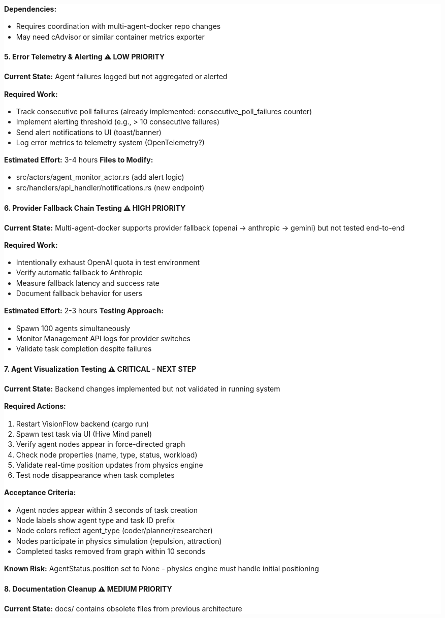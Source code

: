 **Dependencies:**
- Requires coordination with multi-agent-docker repo changes
- May need cAdvisor or similar container metrics exporter

#### 5. Error Telemetry & Alerting ⚠️ LOW PRIORITY
**Current State:** Agent failures logged but not aggregated or alerted

**Required Work:**
- Track consecutive poll failures (already implemented: consecutive_poll_failures counter)
- Implement alerting threshold (e.g., > 10 consecutive failures)
- Send alert notifications to UI (toast/banner)
- Log error metrics to telemetry system (OpenTelemetry?)

**Estimated Effort:** 3-4 hours
**Files to Modify:**
- src/actors/agent_monitor_actor.rs (add alert logic)
- src/handlers/api_handler/notifications.rs (new endpoint)

#### 6. Provider Fallback Chain Testing ⚠️ HIGH PRIORITY
**Current State:** Multi-agent-docker supports provider fallback (openai → anthropic → gemini) but not tested end-to-end

**Required Work:**
- Intentionally exhaust OpenAI quota in test environment
- Verify automatic fallback to Anthropic
- Measure fallback latency and success rate
- Document fallback behavior for users

**Estimated Effort:** 2-3 hours
**Testing Approach:**
- Spawn 100 agents simultaneously
- Monitor Management API logs for provider switches
- Validate task completion despite failures

#### 7. Agent Visualization Testing ⚠️ CRITICAL - NEXT STEP
**Current State:** Backend changes implemented but not validated in running system

**Required Actions:**
1. Restart VisionFlow backend (cargo run)
2. Spawn test task via UI (Hive Mind panel)
3. Verify agent nodes appear in force-directed graph
4. Check node properties (name, type, status, workload)
5. Validate real-time position updates from physics engine
6. Test node disappearance when task completes

**Acceptance Criteria:**
- Agent nodes appear within 3 seconds of task creation
- Node labels show agent type and task ID prefix
- Node colors reflect agent_type (coder/planner/researcher)
- Nodes participate in physics simulation (repulsion, attraction)
- Completed tasks removed from graph within 10 seconds

**Known Risk:** AgentStatus.position set to None - physics engine must handle initial positioning

#### 8. Documentation Cleanup ⚠️ MEDIUM PRIORITY
**Current State:** docs/ contains obsolete files from previous architecture

